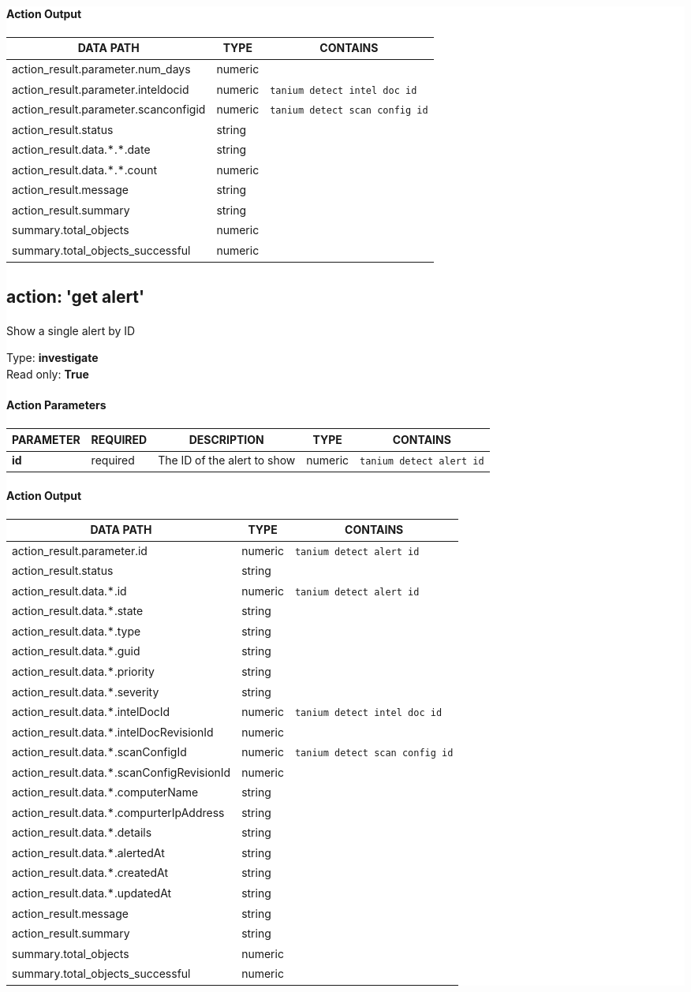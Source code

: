 #### Action Output
DATA PATH | TYPE | CONTAINS
--------- | ---- | --------
action\_result\.parameter\.num\_days | numeric | 
action\_result\.parameter\.inteldocid | numeric |  `tanium detect intel doc id` 
action\_result\.parameter\.scanconfigid | numeric |  `tanium detect scan config id` 
action\_result\.status | string | 
action\_result\.data\.\*\.\*\.date | string | 
action\_result\.data\.\*\.\*\.count | numeric | 
action\_result\.message | string | 
action\_result\.summary | string | 
summary\.total\_objects | numeric | 
summary\.total\_objects\_successful | numeric |   

## action: 'get alert'
Show a single alert by ID

Type: **investigate**  
Read only: **True**

#### Action Parameters
PARAMETER | REQUIRED | DESCRIPTION | TYPE | CONTAINS
--------- | -------- | ----------- | ---- | --------
**id** |  required  | The ID of the alert to show | numeric |  `tanium detect alert id` 

#### Action Output
DATA PATH | TYPE | CONTAINS
--------- | ---- | --------
action\_result\.parameter\.id | numeric |  `tanium detect alert id` 
action\_result\.status | string | 
action\_result\.data\.\*\.id | numeric |  `tanium detect alert id` 
action\_result\.data\.\*\.state | string | 
action\_result\.data\.\*\.type | string | 
action\_result\.data\.\*\.guid | string | 
action\_result\.data\.\*\.priority | string | 
action\_result\.data\.\*\.severity | string | 
action\_result\.data\.\*\.intelDocId | numeric |  `tanium detect intel doc id` 
action\_result\.data\.\*\.intelDocRevisionId | numeric | 
action\_result\.data\.\*\.scanConfigId | numeric |  `tanium detect scan config id` 
action\_result\.data\.\*\.scanConfigRevisionId | numeric | 
action\_result\.data\.\*\.computerName | string | 
action\_result\.data\.\*\.compurterIpAddress | string | 
action\_result\.data\.\*\.details | string | 
action\_result\.data\.\*\.alertedAt | string | 
action\_result\.data\.\*\.createdAt | string | 
action\_result\.data\.\*\.updatedAt | string | 
action\_result\.message | string | 
action\_result\.summary | string | 
summary\.total\_objects | numeric | 
summary\.total\_objects\_successful | numeric |   
